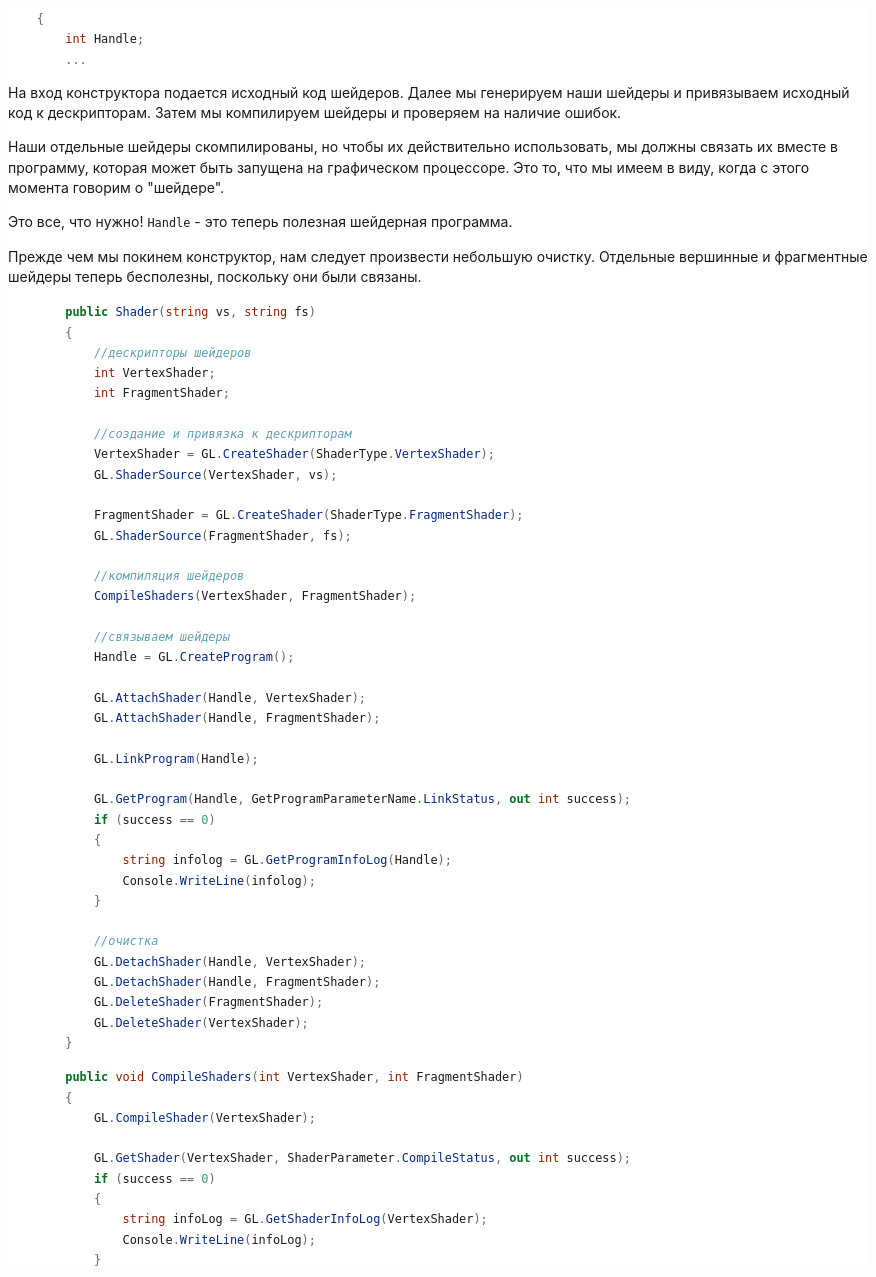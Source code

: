 ```c#
    {
        int Handle;
        ...
```
На вход конструктора подается исходный код шейдеров. Далее мы генерируем наши шейдеры и привязываем исходный код к дескрипторам. Затем мы компилируем шейдеры и проверяем на наличие ошибок. 

Наши отдельные шейдеры скомпилированы, но чтобы их действительно использовать, мы должны связать их вместе в программу, которая может быть запущена на графическом процессоре. Это то, что мы имеем в виду, когда с этого момента говорим о "шейдере".

Это все, что нужно! `Handle` - это теперь полезная шейдерная программа.

Прежде чем мы покинем конструктор, нам следует произвести небольшую очистку. Отдельные вершинные и фрагментные шейдеры теперь бесполезны, поскольку они были связаны. 
```c#
        public Shader(string vs, string fs)
        {
            //дескрипторы шейдеров 
            int VertexShader;
            int FragmentShader;

            //создание и привязка к дескрипторам
            VertexShader = GL.CreateShader(ShaderType.VertexShader);
            GL.ShaderSource(VertexShader, vs);

            FragmentShader = GL.CreateShader(ShaderType.FragmentShader);
            GL.ShaderSource(FragmentShader, fs);
            
            //компиляция шейдеров
            CompileShaders(VertexShader, FragmentShader);

            //связываем шейдеры 
            Handle = GL.CreateProgram();

            GL.AttachShader(Handle, VertexShader);
            GL.AttachShader(Handle, FragmentShader);

            GL.LinkProgram(Handle);

            GL.GetProgram(Handle, GetProgramParameterName.LinkStatus, out int success);
            if (success == 0)
            {
                string infolog = GL.GetProgramInfoLog(Handle);
                Console.WriteLine(infolog);
            }

            //очистка
            GL.DetachShader(Handle, VertexShader);
            GL.DetachShader(Handle, FragmentShader);
            GL.DeleteShader(FragmentShader);
            GL.DeleteShader(VertexShader);
        }
```
```c#
        public void CompileShaders(int VertexShader, int FragmentShader)
        {
            GL.CompileShader(VertexShader);

            GL.GetShader(VertexShader, ShaderParameter.CompileStatus, out int success);
            if (success == 0)
            {
                string infoLog = GL.GetShaderInfoLog(VertexShader);
                Console.WriteLine(infoLog);
            }
```